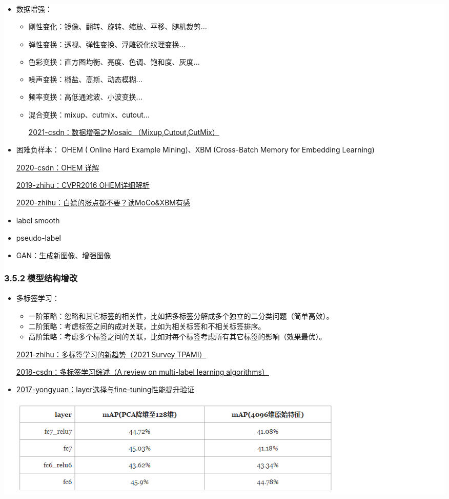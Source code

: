 - 数据增强：
  - 刚性变化：镜像、翻转、旋转、缩放、平移、随机裁剪...
  
  - 弹性变换：透视、弹性变换、浮雕锐化纹理变换...
  
  - 色彩变换：直方图均衡、亮度、色调、饱和度、灰度...
  
  - 噪声变换：椒盐、高斯、动态模糊...
  
  - 频率变换：高低通滤波、小波变换...
  
  - 混合变换：mixup、cutmix、cutout...
  
    [2021-csdn：数据增强之Mosaic （Mixup,Cutout,CutMix）](https://blog.csdn.net/taoqick/article/details/122155268)
  
- 困难负样本： OHEM ( Online Hard Example Mining)、XBM (Cross-Batch Memory for Embedding Learning)

  [2020-csdn：OHEM 详解](https://blog.csdn.net/m0_45962052/article/details/105068998)

  [2019-zhihu：CVPR2016 OHEM详细解析](https://zhuanlan.zhihu.com/p/77975552)

  [2020-zhihu：白嫖的涨点都不要？读MoCo&XBM有感](https://zhuanlan.zhihu.com/p/145449127)

- label smooth 

- pseudo-label

- GAN：生成新图像、增强图像



### 3.5.2 模型结构增改

- 多标签学习：
  - 一阶策略：忽略和其它标签的相关性，比如把多标签分解成多个独立的二分类问题（简单高效）。
  - 二阶策略：考虑标签之间的成对关联，比如为相关标签和不相关标签排序。
  - 高阶策略：考虑多个标签之间的关联，比如对每个标签考虑所有其它标签的影响（效果最优）。

  [2021-zhihu：多标签学习的新趋势（2021 Survey TPAMI）](https://zhuanlan.zhihu.com/p/266749365)

  [2018-csdn：多标签学习综述（A review on multi-label learning algorithms）](https://blog.csdn.net/csdn_47/article/details/83107268)

- [2017-yongyuan：layer选择与fine-tuning性能提升验证](https://yongyuan.name/blog/layer-selection-and-finetune-for-cbir.html )

  <img src="pic\image-20220114105713428.png" alt="image-20220114105713428" style="zoom: 80%;" />
